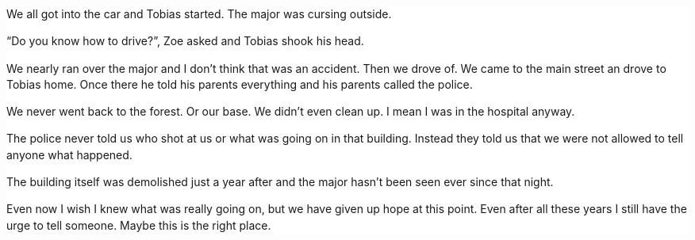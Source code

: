 We all got into the car and Tobias started. The major was cursing outside.

“Do you know how to drive?”, Zoe asked and Tobias shook his head.

We nearly ran over the major and I don’t think that was an accident. Then we drove of. We came to the main street an drove to Tobias home. Once there he told his parents everything and his parents called the police.

We never went back to the forest. Or our base. We didn’t even clean up. I mean I was in the hospital anyway. 

The police never told us who shot at us or what was going on in that building. Instead they told us that we were not allowed to tell anyone what happened.

The building itself was demolished just a year after and the major hasn’t been seen ever since that night.

Even now I wish I knew what was really going on, but we have given up hope at this point. Even after all these years I still have the urge to tell someone. Maybe this is the right place.